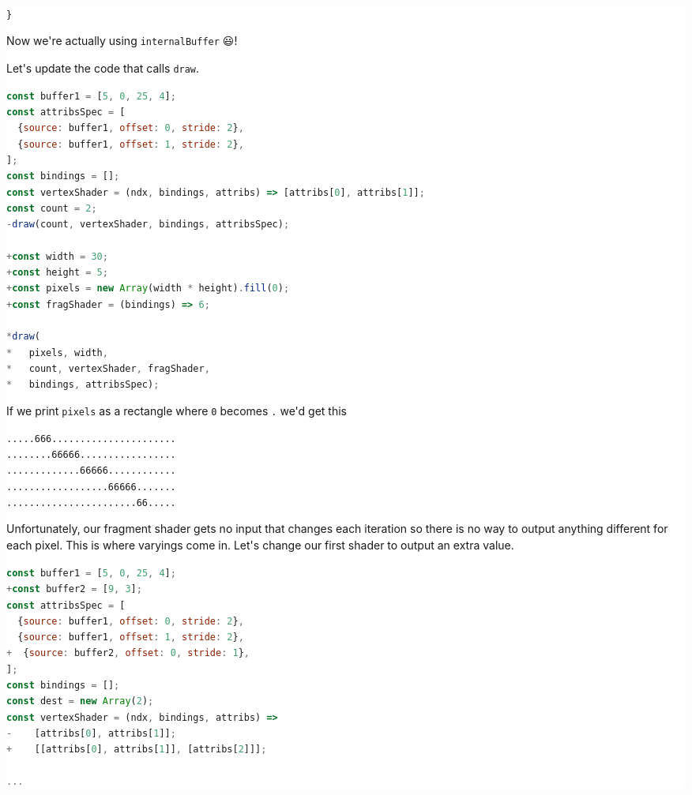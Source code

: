    ```js
   }
   ```

   Now we're actually using `internalBuffer` 😃!
   
   Let's update the code that calls `draw`.

   ```js
   const buffer1 = [5, 0, 25, 4];
   const attribsSpec = [
     {source: buffer1, offset: 0, stride: 2},
     {source: buffer1, offset: 1, stride: 2},
   ];
   const bindings = [];
   const vertexShader = (ndx, bindings, attribs) => [attribs[0], attribs[1]];
   const count = 2;
   -draw(count, vertexShader, bindings, attribsSpec);

   +const width = 30;
   +const height = 5;
   +const pixels = new Array(width * height).fill(0);
   +const fragShader = (bindings) => 6;

   *draw(
   *   pixels, width,
   *   count, vertexShader, fragShader,
   *   bindings, attribsSpec);
   ```

   If we print `pixels` as a rectangle where `0` becomes `.` we'd get this

   ```
   .....666......................
   ........66666.................
   .............66666............
   ..................66666.......
   .......................66.....
   ```

   Unfortunately, our fragment shader gets no input that changes each iteration so
   there is no way to output anything different for each pixel. This is where
   varyings come in. Let's change our first shader to output an extra value.

   ```js
   const buffer1 = [5, 0, 25, 4];
   +const buffer2 = [9, 3];
   const attribsSpec = [
     {source: buffer1, offset: 0, stride: 2},
     {source: buffer1, offset: 1, stride: 2},
   +  {source: buffer2, offset: 0, stride: 1},
   ];
   const bindings = [];
   const dest = new Array(2);
   const vertexShader = (ndx, bindings, attribs) => 
   -    [attribs[0], attribs[1]];
   +    [[attribs[0], attribs[1]], [attribs[2]]];

   ...
   ```
